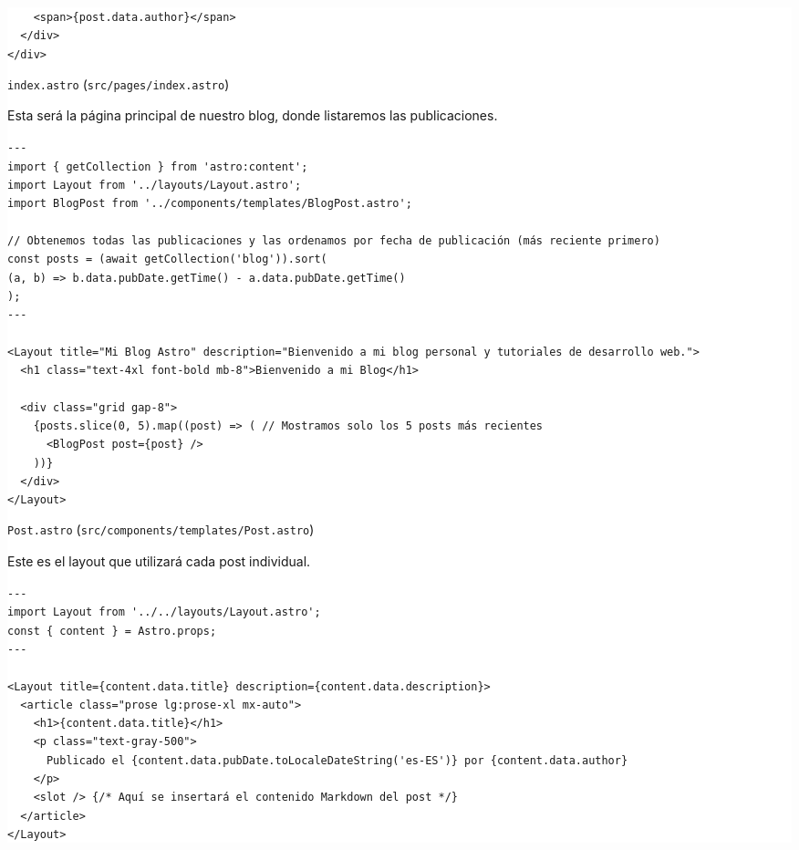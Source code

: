 ```astro
    <span>{post.data.author}</span>
  </div>
</div>
```

`index.astro` (`src/pages/index.astro`)

Esta será la página principal de nuestro blog, donde listaremos las publicaciones.

```astro
---
import { getCollection } from 'astro:content';
import Layout from '../layouts/Layout.astro';
import BlogPost from '../components/templates/BlogPost.astro';

// Obtenemos todas las publicaciones y las ordenamos por fecha de publicación (más reciente primero)
const posts = (await getCollection('blog')).sort(
(a, b) => b.data.pubDate.getTime() - a.data.pubDate.getTime()
);
---

<Layout title="Mi Blog Astro" description="Bienvenido a mi blog personal y tutoriales de desarrollo web.">
  <h1 class="text-4xl font-bold mb-8">Bienvenido a mi Blog</h1>

  <div class="grid gap-8">
    {posts.slice(0, 5).map((post) => ( // Mostramos solo los 5 posts más recientes
      <BlogPost post={post} />
    ))}
  </div>
</Layout>
```

`Post.astro` (`src/components/templates/Post.astro`)

Este es el layout que utilizará cada post individual.

```astro
---
import Layout from '../../layouts/Layout.astro';
const { content } = Astro.props;
---

<Layout title={content.data.title} description={content.data.description}>
  <article class="prose lg:prose-xl mx-auto">
    <h1>{content.data.title}</h1>
    <p class="text-gray-500">
      Publicado el {content.data.pubDate.toLocaleDateString('es-ES')} por {content.data.author}
    </p>
    <slot /> {/* Aquí se insertará el contenido Markdown del post */}
  </article>
</Layout>
```
